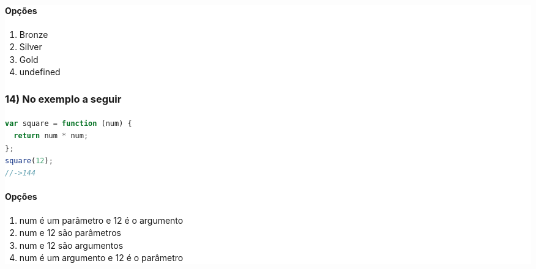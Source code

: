 #### Opções

1. Bronze
2. Silver
3. Gold
4. undefined

<solution style="display:none;">3</solution>

### 14) No exemplo a seguir

```js
var square = function (num) {
  return num * num;
};
square(12);
//->144
```

#### Opções

1. num é um parâmetro e 12 é o argumento
2. num e 12 são parâmetros
3. num e 12 são argumentos
4. num é um argumento e 12 é o parâmetro

<solution style="display:none;">1</solution>
